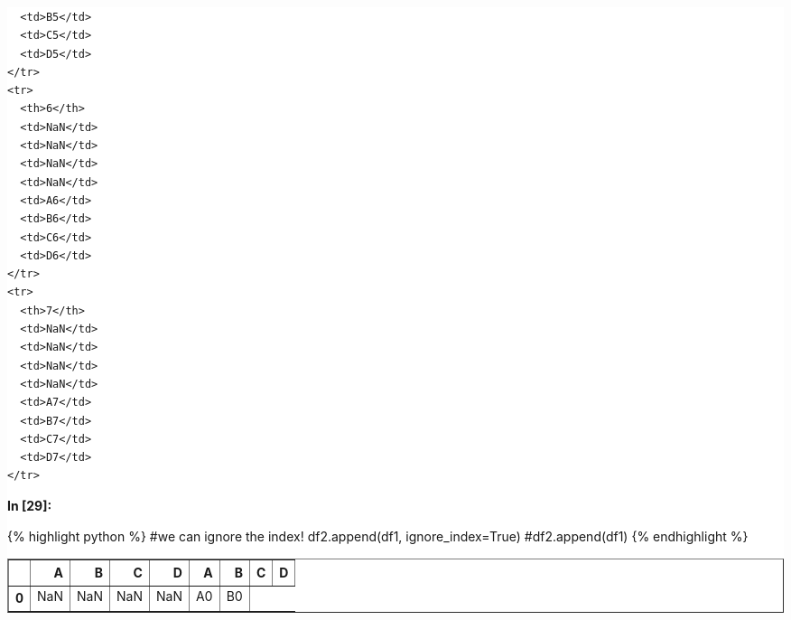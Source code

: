       <td>B5</td>
      <td>C5</td>
      <td>D5</td>
    </tr>
    <tr>
      <th>6</th>
      <td>NaN</td>
      <td>NaN</td>
      <td>NaN</td>
      <td>NaN</td>
      <td>A6</td>
      <td>B6</td>
      <td>C6</td>
      <td>D6</td>
    </tr>
    <tr>
      <th>7</th>
      <td>NaN</td>
      <td>NaN</td>
      <td>NaN</td>
      <td>NaN</td>
      <td>A7</td>
      <td>B7</td>
      <td>C7</td>
      <td>D7</td>
    </tr>
  </tbody>
</table>
</div>



**In [29]:**

{% highlight python %}
#we can ignore the index!
df2.append(df1, ignore_index=True)
#df2.append(df1)
{% endhighlight %}




<div>
<table border="1" class="dataframe">
  <thead>
    <tr style="text-align: right;">
      <th></th>
      <th>A</th>
      <th>B</th>
      <th>C</th>
      <th>D</th>
      <th>A</th>
      <th>B</th>
      <th>C</th>
      <th>D</th>
    </tr>
  </thead>
  <tbody>
    <tr>
      <th>0</th>
      <td>NaN</td>
      <td>NaN</td>
      <td>NaN</td>
      <td>NaN</td>
      <td>A0</td>
      <td>B0</td>